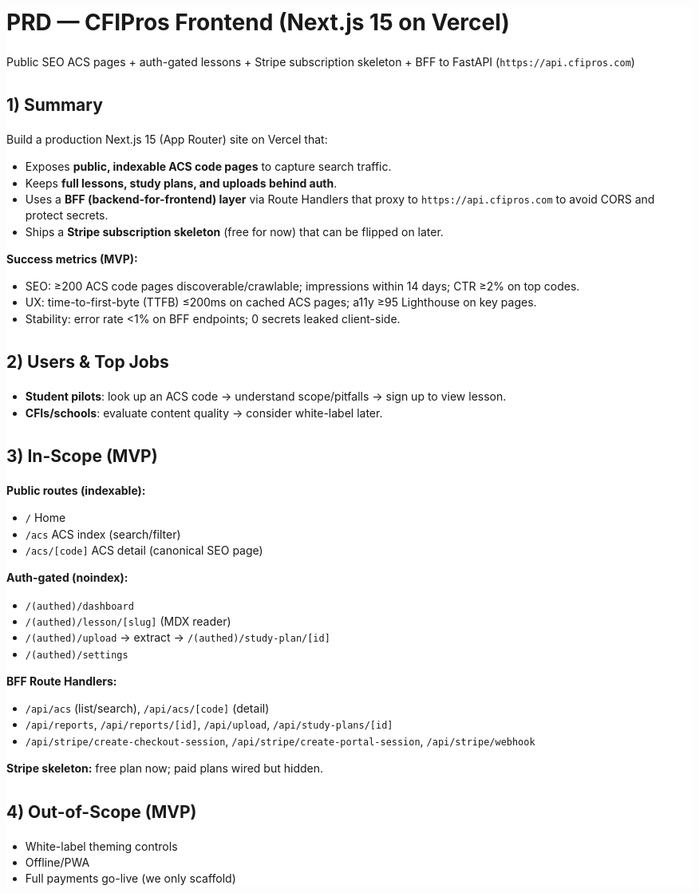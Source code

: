 # PRD — CFIPros Frontend (Next.js 15 on Vercel)

Public SEO ACS pages + auth-gated lessons + Stripe subscription skeleton + BFF to FastAPI (`https://api.cfipros.com`)

## 1) Summary

Build a production Next.js 15 (App Router) site on Vercel that:

* Exposes **public, indexable ACS code pages** to capture search traffic.
* Keeps **full lessons, study plans, and uploads behind auth**.
* Uses a **BFF (backend-for-frontend) layer** via Route Handlers that proxy to `https://api.cfipros.com` to avoid CORS and protect secrets.
* Ships a **Stripe subscription skeleton** (free for now) that can be flipped on later.

**Success metrics (MVP):**

* SEO: ≥200 ACS code pages discoverable/crawlable; impressions within 14 days; CTR ≥2% on top codes.
* UX: time-to-first-byte (TTFB) ≤200ms on cached ACS pages; a11y ≥95 Lighthouse on key pages.
* Stability: error rate <1% on BFF endpoints; 0 secrets leaked client-side.

## 2) Users & Top Jobs

* **Student pilots**: look up an ACS code → understand scope/pitfalls → sign up to view lesson.
* **CFIs/schools**: evaluate content quality → consider white-label later.

## 3) In-Scope (MVP)

**Public routes (indexable):**

* `/` Home
* `/acs` ACS index (search/filter)
* `/acs/[code]` ACS detail (canonical SEO page)

**Auth-gated (noindex):**

* `/(authed)/dashboard`
* `/(authed)/lesson/[slug]` (MDX reader)
* `/(authed)/upload` → extract → `/(authed)/study-plan/[id]`
* `/(authed)/settings`

**BFF Route Handlers:**

* `/api/acs` (list/search), `/api/acs/[code]` (detail)
* `/api/reports`, `/api/reports/[id]`, `/api/upload`, `/api/study-plans/[id]`
* `/api/stripe/create-checkout-session`, `/api/stripe/create-portal-session`, `/api/stripe/webhook`

**Stripe skeleton:** free plan now; paid plans wired but hidden.

## 4) Out-of-Scope (MVP)

* White-label theming controls
* Offline/PWA
* Full payments go-live (we only scaffold)
